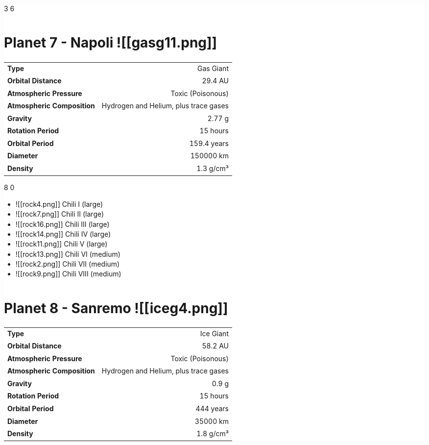 

3
6



# Planet 7 - Napoli ![[gasg11.png]]
|                             |                           |
| --------------------------- | -------------------------:|
| **Type**                    |             Gas Giant |
| **Orbital Distance**        |   29.4 AU |
| **Atmospheric Pressure**    |       Toxic (Poisonous) |
| **Atmospheric Composition** |      Hydrogen and Helium, plus trace gases |
| **Gravity**                 |        2.77 g |
| **Rotation Period**         |  15 hours |
| **Orbital Period** | 159.4 years |
| **Diameter**                |      150000 km | 
| **Density**                 |    1.3 g/cm³ |



8
0

- ![[rock4.png]] Chili I (large)
- ![[rock7.png]] Chili II (large)
- ![[rock16.png]] Chili III (large)
- ![[rock14.png]] Chili IV (large)
- ![[rock11.png]] Chili V (large)
- ![[rock13.png]] Chili VI (medium)
- ![[rock2.png]] Chili VII (medium)
- ![[rock9.png]] Chili VIII (medium)


# Planet 8 - Sanremo ![[iceg4.png]]
|                             |                           |
| --------------------------- | -------------------------:|
| **Type**                    |             Ice Giant |
| **Orbital Distance**        |   58.2 AU |
| **Atmospheric Pressure**    |       Toxic (Poisonous) |
| **Atmospheric Composition** |      Hydrogen and Helium, plus trace gases |
| **Gravity**                 |        0.9 g |
| **Rotation Period**         |  15 hours |
| **Orbital Period** | 444 years |
| **Diameter**                |      35000 km | 
| **Density**                 |    1.8 g/cm³ |
